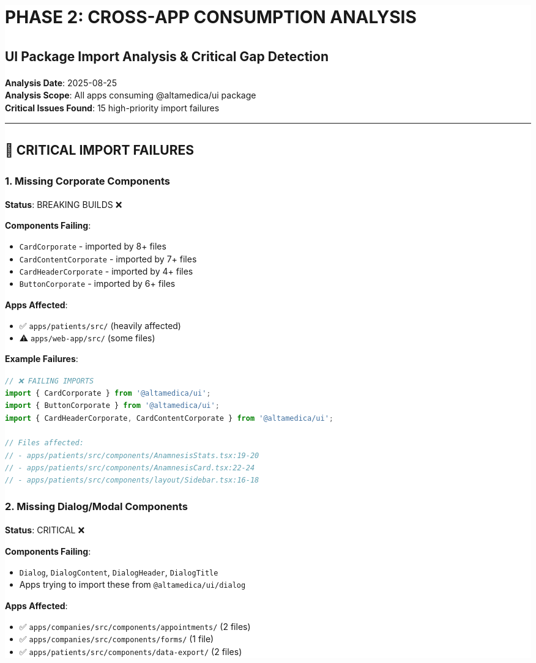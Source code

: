 # PHASE 2: CROSS-APP CONSUMPTION ANALYSIS

## UI Package Import Analysis & Critical Gap Detection

**Analysis Date**: 2025-08-25  
**Analysis Scope**: All apps consuming @altamedica/ui package  
**Critical Issues Found**: 15 high-priority import failures

---

## 🚨 CRITICAL IMPORT FAILURES

### 1. **Missing Corporate Components**

**Status**: BREAKING BUILDS ❌

**Components Failing**:

- `CardCorporate` - imported by 8+ files
- `CardContentCorporate` - imported by 7+ files
- `CardHeaderCorporate` - imported by 4+ files
- `ButtonCorporate` - imported by 6+ files

**Apps Affected**:

- ✅ `apps/patients/src/` (heavily affected)
- ⚠️ `apps/web-app/src/` (some files)

**Example Failures**:

```typescript
// ❌ FAILING IMPORTS
import { CardCorporate } from '@altamedica/ui';
import { ButtonCorporate } from '@altamedica/ui';
import { CardHeaderCorporate, CardContentCorporate } from '@altamedica/ui';

// Files affected:
// - apps/patients/src/components/AnamnesisStats.tsx:19-20
// - apps/patients/src/components/AnamnesisCard.tsx:22-24
// - apps/patients/src/components/layout/Sidebar.tsx:16-18
```

### 2. **Missing Dialog/Modal Components**

**Status**: CRITICAL ❌

**Components Failing**:

- `Dialog`, `DialogContent`, `DialogHeader`, `DialogTitle`
- Apps trying to import these from `@altamedica/ui/dialog`

**Apps Affected**:

- ✅ `apps/companies/src/components/appointments/` (2 files)
- ✅ `apps/companies/src/components/forms/` (1 file)
- ✅ `apps/patients/src/components/data-export/` (2 files)
